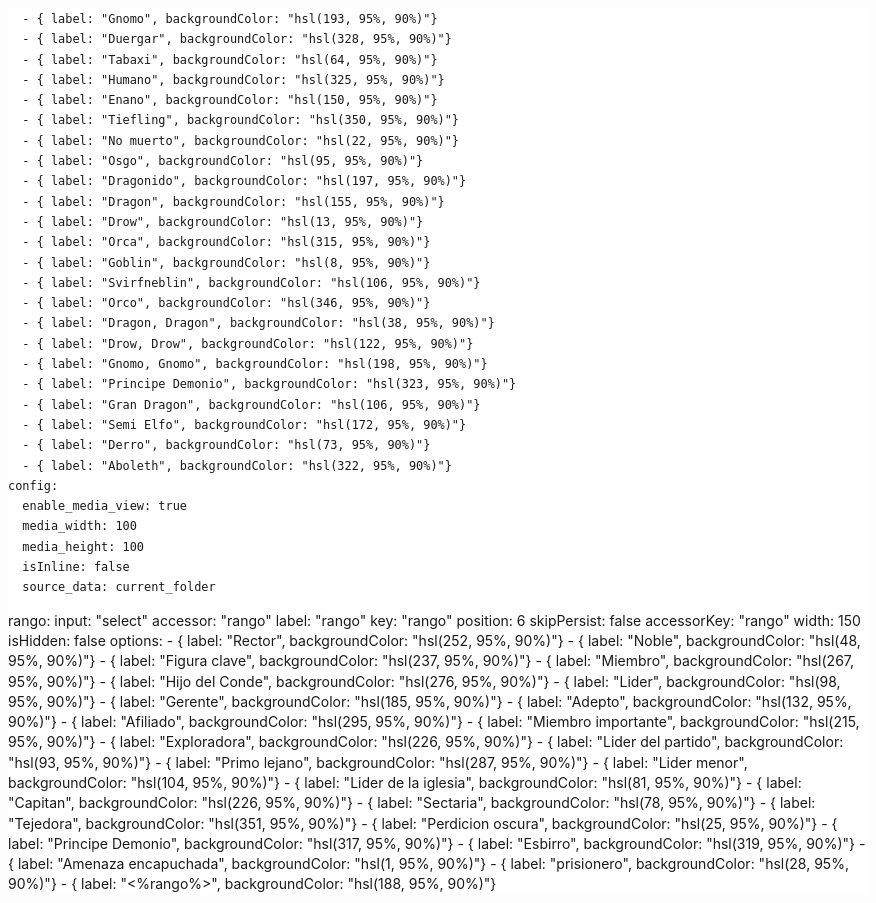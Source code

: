       - { label: "Gnomo", backgroundColor: "hsl(193, 95%, 90%)"}
      - { label: "Duergar", backgroundColor: "hsl(328, 95%, 90%)"}
      - { label: "Tabaxi", backgroundColor: "hsl(64, 95%, 90%)"}
      - { label: "Humano", backgroundColor: "hsl(325, 95%, 90%)"}
      - { label: "Enano", backgroundColor: "hsl(150, 95%, 90%)"}
      - { label: "Tiefling", backgroundColor: "hsl(350, 95%, 90%)"}
      - { label: "No muerto", backgroundColor: "hsl(22, 95%, 90%)"}
      - { label: "Osgo", backgroundColor: "hsl(95, 95%, 90%)"}
      - { label: "Dragonido", backgroundColor: "hsl(197, 95%, 90%)"}
      - { label: "Dragon", backgroundColor: "hsl(155, 95%, 90%)"}
      - { label: "Drow", backgroundColor: "hsl(13, 95%, 90%)"}
      - { label: "Orca", backgroundColor: "hsl(315, 95%, 90%)"}
      - { label: "Goblin", backgroundColor: "hsl(8, 95%, 90%)"}
      - { label: "Svirfneblin", backgroundColor: "hsl(106, 95%, 90%)"}
      - { label: "Orco", backgroundColor: "hsl(346, 95%, 90%)"}
      - { label: "Dragon, Dragon", backgroundColor: "hsl(38, 95%, 90%)"}
      - { label: "Drow, Drow", backgroundColor: "hsl(122, 95%, 90%)"}
      - { label: "Gnomo, Gnomo", backgroundColor: "hsl(198, 95%, 90%)"}
      - { label: "Principe Demonio", backgroundColor: "hsl(323, 95%, 90%)"}
      - { label: "Gran Dragon", backgroundColor: "hsl(106, 95%, 90%)"}
      - { label: "Semi Elfo", backgroundColor: "hsl(172, 95%, 90%)"}
      - { label: "Derro", backgroundColor: "hsl(73, 95%, 90%)"}
      - { label: "Aboleth", backgroundColor: "hsl(322, 95%, 90%)"}
    config:
      enable_media_view: true
      media_width: 100
      media_height: 100
      isInline: false
      source_data: current_folder
  rango:
    input: "select"
    accessor: "rango"
    label: "rango"
    key: "rango"
    position: 6
    skipPersist: false
    accessorKey: "rango"
    width: 150
    isHidden: false
    options:
      - { label: "Rector", backgroundColor: "hsl(252, 95%, 90%)"}
      - { label: "Noble", backgroundColor: "hsl(48, 95%, 90%)"}
      - { label: "Figura clave", backgroundColor: "hsl(237, 95%, 90%)"}
      - { label: "Miembro", backgroundColor: "hsl(267, 95%, 90%)"}
      - { label: "Hijo del Conde", backgroundColor: "hsl(276, 95%, 90%)"}
      - { label: "Lider", backgroundColor: "hsl(98, 95%, 90%)"}
      - { label: "Gerente", backgroundColor: "hsl(185, 95%, 90%)"}
      - { label: "Adepto", backgroundColor: "hsl(132, 95%, 90%)"}
      - { label: "Afiliado", backgroundColor: "hsl(295, 95%, 90%)"}
      - { label: "Miembro importante", backgroundColor: "hsl(215, 95%, 90%)"}
      - { label: "Exploradora", backgroundColor: "hsl(226, 95%, 90%)"}
      - { label: "Lider del partido", backgroundColor: "hsl(93, 95%, 90%)"}
      - { label: "Primo lejano", backgroundColor: "hsl(287, 95%, 90%)"}
      - { label: "Lider menor", backgroundColor: "hsl(104, 95%, 90%)"}
      - { label: "Lider de la iglesia", backgroundColor: "hsl(81, 95%, 90%)"}
      - { label: "Capitan", backgroundColor: "hsl(226, 95%, 90%)"}
      - { label: "Sectaria", backgroundColor: "hsl(78, 95%, 90%)"}
      - { label: "Tejedora", backgroundColor: "hsl(351, 95%, 90%)"}
      - { label: "Perdicion oscura", backgroundColor: "hsl(25, 95%, 90%)"}
      - { label: "Principe Demonio", backgroundColor: "hsl(317, 95%, 90%)"}
      - { label: "Esbirro", backgroundColor: "hsl(319, 95%, 90%)"}
      - { label: "Amenaza encapuchada", backgroundColor: "hsl(1, 95%, 90%)"}
      - { label: "prisionero", backgroundColor: "hsl(28, 95%, 90%)"}
      - { label: "<%rango%>", backgroundColor: "hsl(188, 95%, 90%)"}